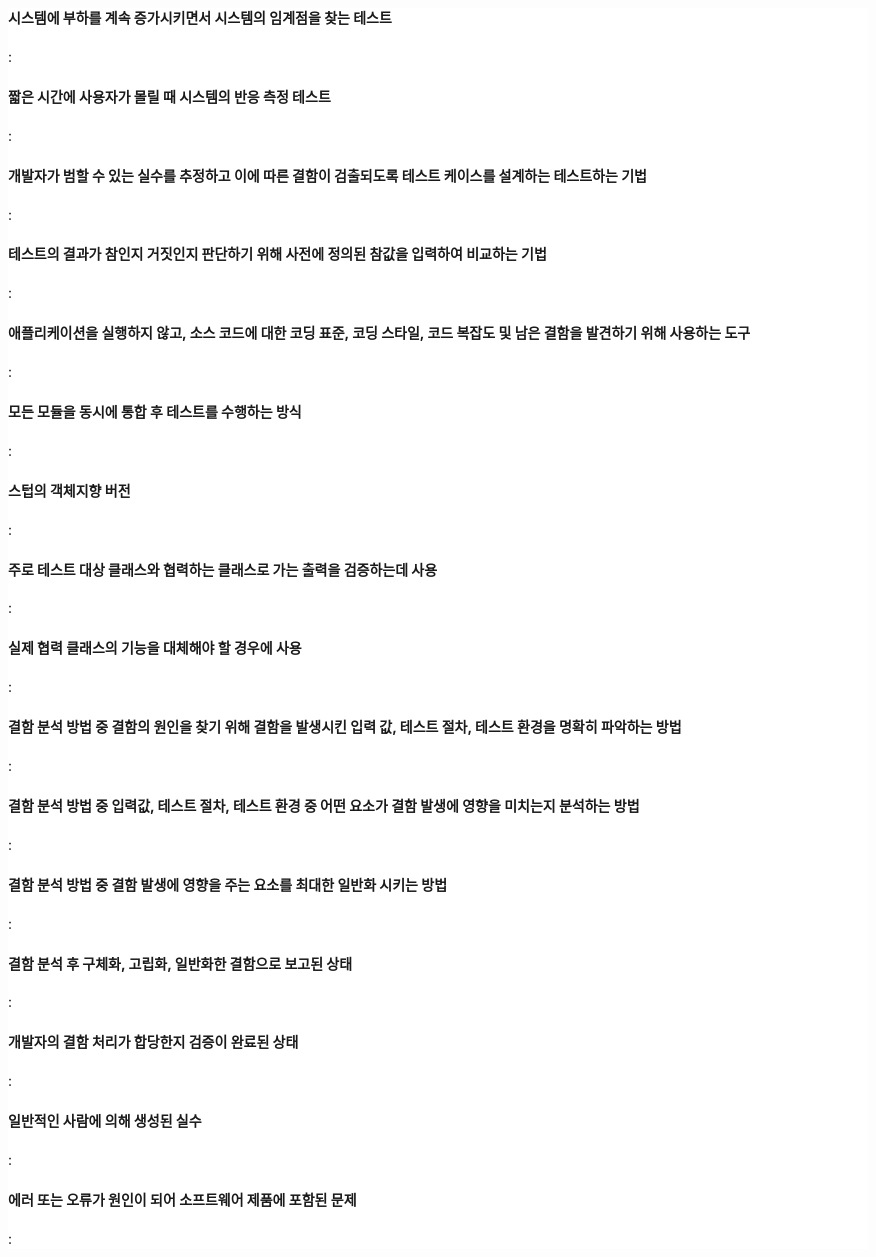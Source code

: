#### 시스템에 부하를 계속 증가시키면서 시스템의 임계점을 찾는 테스트
:

#### 짧은 시간에 사용자가 몰릴 때 시스템의 반응 측정 테스트
: 

#### 개발자가 범할 수 있는 실수를 추정하고 이에 따른 결함이 검출되도록 테스트 케이스를 설계하는 테스트하는 기법
: 

#### 테스트의 결과가 참인지 거짓인지 판단하기 위해 사전에 정의된 참값을 입력하여 비교하는 기법
:

#### 애플리케이션을 실행하지 않고, 소스 코드에 대한 코딩 표준, 코딩 스타일, 코드 복잡도 및 남은 결함을 발견하기 위해 사용하는 도구
:

#### 모든 모듈을 동시에 통합 후 테스트를 수행하는 방식
:

#### 스텁의 객체지향 버전
: 

#### 주로 테스트 대상 클래스와 협력하는 클래스로 가는 출력을 검증하는데 사용
: 

#### 실제 협력 클래스의 기능을 대체해야 할 경우에 사용
: 

#### 결함 분석 방법 중 결함의 원인을 찾기 위해 결함을 발생시킨 입력 값, 테스트 절차, 테스트 환경을 명확히 파악하는 방법
:

#### 결함 분석 방법 중 입력값, 테스트 절차, 테스트 환경 중 어떤 요소가 결함 발생에 영향을 미치는지 분석하는 방법
:

#### 결함 분석 방법 중 결함 발생에 영향을 주는 요소를 최대한 일반화 시키는 방법
:

#### 결함 분석 후 구체화, 고립화, 일반화한 결함으로 보고된 상태
: 

#### 개발자의 결함 처리가 합당한지 검증이 완료된 상태
:

#### 일반적인 사람에 의해 생성된 실수
:

#### 에러 또는 오류가 원인이 되어 소프트웨어 제품에 포함된 문제
:
